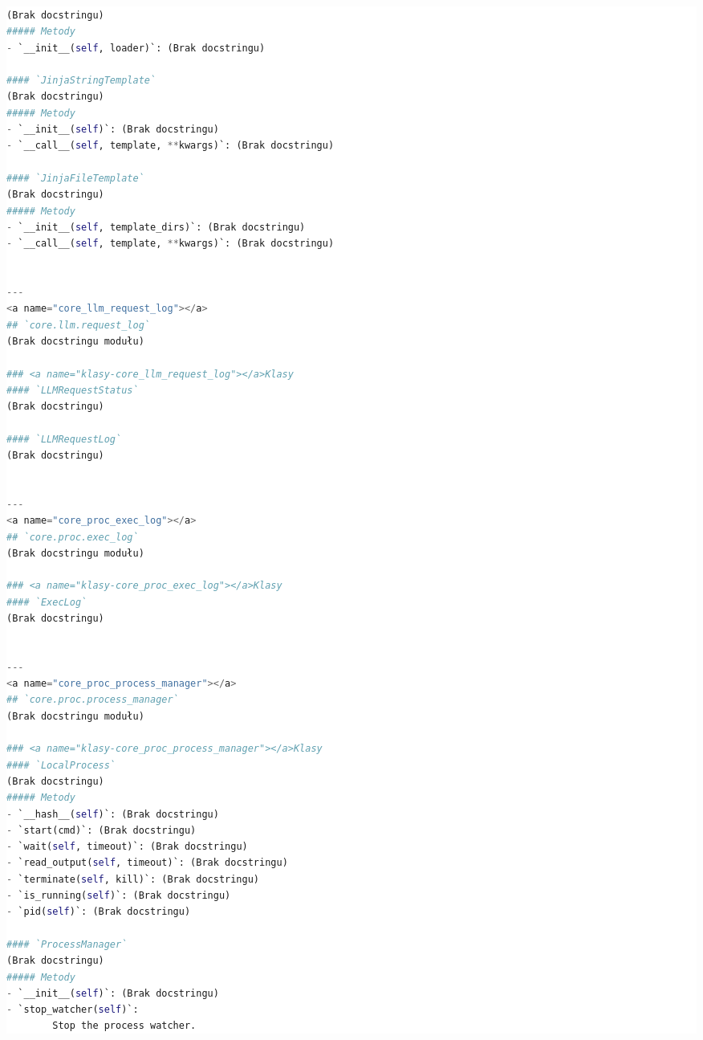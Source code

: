 ```py
(Brak docstringu)
##### Metody
- `__init__(self, loader)`: (Brak docstringu)

#### `JinjaStringTemplate`
(Brak docstringu)
##### Metody
- `__init__(self)`: (Brak docstringu)
- `__call__(self, template, **kwargs)`: (Brak docstringu)

#### `JinjaFileTemplate`
(Brak docstringu)
##### Metody
- `__init__(self, template_dirs)`: (Brak docstringu)
- `__call__(self, template, **kwargs)`: (Brak docstringu)


---
<a name="core_llm_request_log"></a>
## `core.llm.request_log`
(Brak docstringu modułu)

### <a name="klasy-core_llm_request_log"></a>Klasy
#### `LLMRequestStatus`
(Brak docstringu)

#### `LLMRequestLog`
(Brak docstringu)


---
<a name="core_proc_exec_log"></a>
## `core.proc.exec_log`
(Brak docstringu modułu)

### <a name="klasy-core_proc_exec_log"></a>Klasy
#### `ExecLog`
(Brak docstringu)


---
<a name="core_proc_process_manager"></a>
## `core.proc.process_manager`
(Brak docstringu modułu)

### <a name="klasy-core_proc_process_manager"></a>Klasy
#### `LocalProcess`
(Brak docstringu)
##### Metody
- `__hash__(self)`: (Brak docstringu)
- `start(cmd)`: (Brak docstringu)
- `wait(self, timeout)`: (Brak docstringu)
- `read_output(self, timeout)`: (Brak docstringu)
- `terminate(self, kill)`: (Brak docstringu)
- `is_running(self)`: (Brak docstringu)
- `pid(self)`: (Brak docstringu)

#### `ProcessManager`
(Brak docstringu)
##### Metody
- `__init__(self)`: (Brak docstringu)
- `stop_watcher(self)`:
        Stop the process watcher.
```